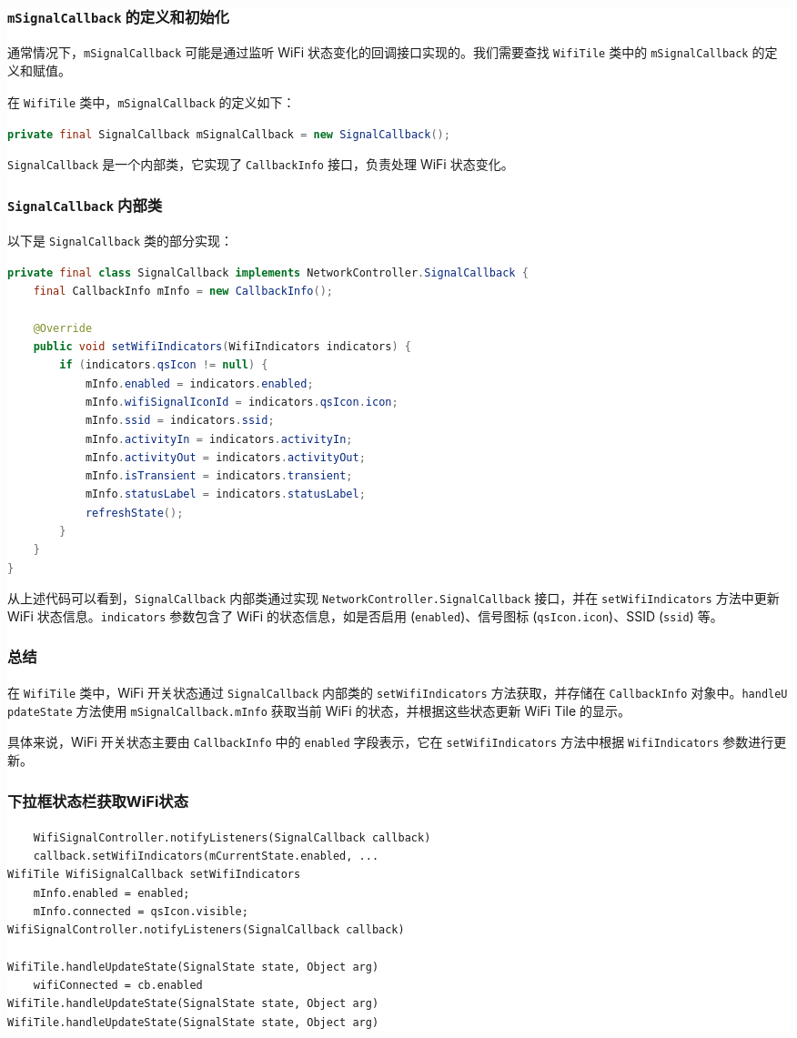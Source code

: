 ### `mSignalCallback` 的定义和初始化

通常情况下，`mSignalCallback` 可能是通过监听 WiFi 状态变化的回调接口实现的。我们需要查找 `WifiTile` 类中的 `mSignalCallback` 的定义和赋值。

在 `WifiTile` 类中，`mSignalCallback` 的定义如下：

```java
private final SignalCallback mSignalCallback = new SignalCallback();
```

`SignalCallback` 是一个内部类，它实现了 `CallbackInfo` 接口，负责处理 WiFi 状态变化。

### `SignalCallback` 内部类

以下是 `SignalCallback` 类的部分实现：

```java
private final class SignalCallback implements NetworkController.SignalCallback {
    final CallbackInfo mInfo = new CallbackInfo();

    @Override
    public void setWifiIndicators(WifiIndicators indicators) {
        if (indicators.qsIcon != null) {
            mInfo.enabled = indicators.enabled;
            mInfo.wifiSignalIconId = indicators.qsIcon.icon;
            mInfo.ssid = indicators.ssid;
            mInfo.activityIn = indicators.activityIn;
            mInfo.activityOut = indicators.activityOut;
            mInfo.isTransient = indicators.transient;
            mInfo.statusLabel = indicators.statusLabel;
            refreshState();
        }
    }
}
```

从上述代码可以看到，`SignalCallback` 内部类通过实现 `NetworkController.SignalCallback` 接口，并在 `setWifiIndicators` 方法中更新 WiFi 状态信息。`indicators` 参数包含了 WiFi 的状态信息，如是否启用 (`enabled`)、信号图标 (`qsIcon.icon`)、SSID (`ssid`) 等。

### 总结

在 `WifiTile` 类中，WiFi 开关状态通过 `SignalCallback` 内部类的 `setWifiIndicators` 方法获取，并存储在 `CallbackInfo` 对象中。`handleUpdateState` 方法使用 `mSignalCallback.mInfo` 获取当前 WiFi 的状态，并根据这些状态更新 WiFi Tile 的显示。

具体来说，WiFi 开关状态主要由 `CallbackInfo` 中的 `enabled` 字段表示，它在 `setWifiIndicators` 方法中根据 `WifiIndicators` 参数进行更新。

### 下拉框状态栏获取WiFi状态

```
    WifiSignalController.notifyListeners(SignalCallback callback)
	callback.setWifiIndicators(mCurrentState.enabled, ...
WifiTile WifiSignalCallback setWifiIndicators
	mInfo.enabled = enabled;
    mInfo.connected = qsIcon.visible;
WifiSignalController.notifyListeners(SignalCallback callback)

WifiTile.handleUpdateState(SignalState state, Object arg)
	wifiConnected = cb.enabled 
WifiTile.handleUpdateState(SignalState state, Object arg)
WifiTile.handleUpdateState(SignalState state, Object arg)
```
